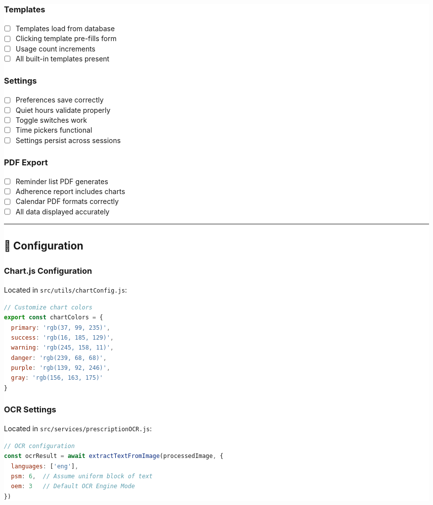 ### Templates
- [ ] Templates load from database
- [ ] Clicking template pre-fills form
- [ ] Usage count increments
- [ ] All built-in templates present

### Settings
- [ ] Preferences save correctly
- [ ] Quiet hours validate properly
- [ ] Toggle switches work
- [ ] Time pickers functional
- [ ] Settings persist across sessions

### PDF Export
- [ ] Reminder list PDF generates
- [ ] Adherence report includes charts
- [ ] Calendar PDF formats correctly
- [ ] All data displayed accurately

---

## 🔧 Configuration

### Chart.js Configuration

Located in `src/utils/chartConfig.js`:

```javascript
// Customize chart colors
export const chartColors = {
  primary: 'rgb(37, 99, 235)',
  success: 'rgb(16, 185, 129)',
  warning: 'rgb(245, 158, 11)',
  danger: 'rgb(239, 68, 68)',
  purple: 'rgb(139, 92, 246)',
  gray: 'rgb(156, 163, 175)'
}
```

### OCR Settings

Located in `src/services/prescriptionOCR.js`:

```javascript
// OCR configuration
const ocrResult = await extractTextFromImage(processedImage, {
  languages: ['eng'],
  psm: 6,  // Assume uniform block of text
  oem: 3   // Default OCR Engine Mode
})
```
